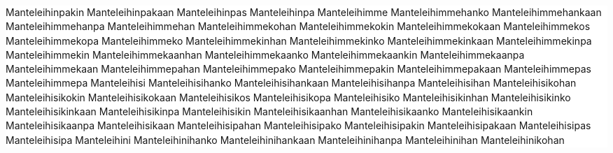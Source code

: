 Manteleihinpakin
Manteleihinpakaan
Manteleihinpas
Manteleihinpa
Manteleihimme
Manteleihimmehanko
Manteleihimmehankaan
Manteleihimmehanpa
Manteleihimmehan
Manteleihimmekohan
Manteleihimmekokin
Manteleihimmekokaan
Manteleihimmekos
Manteleihimmekopa
Manteleihimmeko
Manteleihimmekinhan
Manteleihimmekinko
Manteleihimmekinkaan
Manteleihimmekinpa
Manteleihimmekin
Manteleihimmekaanhan
Manteleihimmekaanko
Manteleihimmekaankin
Manteleihimmekaanpa
Manteleihimmekaan
Manteleihimmepahan
Manteleihimmepako
Manteleihimmepakin
Manteleihimmepakaan
Manteleihimmepas
Manteleihimmepa
Manteleihisi
Manteleihisihanko
Manteleihisihankaan
Manteleihisihanpa
Manteleihisihan
Manteleihisikohan
Manteleihisikokin
Manteleihisikokaan
Manteleihisikos
Manteleihisikopa
Manteleihisiko
Manteleihisikinhan
Manteleihisikinko
Manteleihisikinkaan
Manteleihisikinpa
Manteleihisikin
Manteleihisikaanhan
Manteleihisikaanko
Manteleihisikaankin
Manteleihisikaanpa
Manteleihisikaan
Manteleihisipahan
Manteleihisipako
Manteleihisipakin
Manteleihisipakaan
Manteleihisipas
Manteleihisipa
Manteleihini
Manteleihinihanko
Manteleihinihankaan
Manteleihinihanpa
Manteleihinihan
Manteleihinikohan